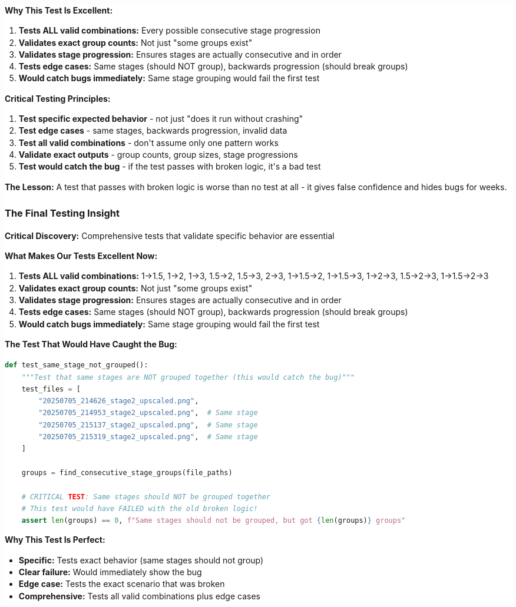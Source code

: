 
**Why This Test Is Excellent:**

1. **Tests ALL valid combinations:** Every possible consecutive stage progression
2. **Validates exact group counts:** Not just "some groups exist"
3. **Validates stage progression:** Ensures stages are actually consecutive and in order
4. **Tests edge cases:** Same stages (should NOT group), backwards progression (should break groups)
5. **Would catch bugs immediately:** Same stage grouping would fail the first test

**Critical Testing Principles:**

1. **Test specific expected behavior** - not just "does it run without crashing"
2. **Test edge cases** - same stages, backwards progression, invalid data
3. **Test all valid combinations** - don't assume only one pattern works
4. **Validate exact outputs** - group counts, group sizes, stage progressions
5. **Test would catch the bug** - if the test passes with broken logic, it's a bad test

**The Lesson:** A test that passes with broken logic is worse than no test at all - it gives false confidence and hides bugs for weeks.

### **The Final Testing Insight**

**Critical Discovery:** Comprehensive tests that validate specific behavior are essential

**What Makes Our Tests Excellent Now:**

1. **Tests ALL valid combinations:** 1→1.5, 1→2, 1→3, 1.5→2, 1.5→3, 2→3, 1→1.5→2, 1→1.5→3, 1→2→3, 1.5→2→3, 1→1.5→2→3
2. **Validates exact group counts:** Not just "some groups exist"
3. **Validates stage progression:** Ensures stages are actually consecutive and in order
4. **Tests edge cases:** Same stages (should NOT group), backwards progression (should break groups)
5. **Would catch bugs immediately:** Same stage grouping would fail the first test

**The Test That Would Have Caught the Bug:**

```python
def test_same_stage_not_grouped():
    """Test that same stages are NOT grouped together (this would catch the bug)"""
    test_files = [
        "20250705_214626_stage2_upscaled.png",
        "20250705_214953_stage2_upscaled.png",  # Same stage
        "20250705_215137_stage2_upscaled.png",  # Same stage
        "20250705_215319_stage2_upscaled.png",  # Same stage
    ]

    groups = find_consecutive_stage_groups(file_paths)

    # CRITICAL TEST: Same stages should NOT be grouped together
    # This test would have FAILED with the old broken logic!
    assert len(groups) == 0, f"Same stages should not be grouped, but got {len(groups)} groups"
```

**Why This Test Is Perfect:**

- **Specific:** Tests exact behavior (same stages should not group)
- **Clear failure:** Would immediately show the bug
- **Edge case:** Tests the exact scenario that was broken
- **Comprehensive:** Tests all valid combinations plus edge cases
